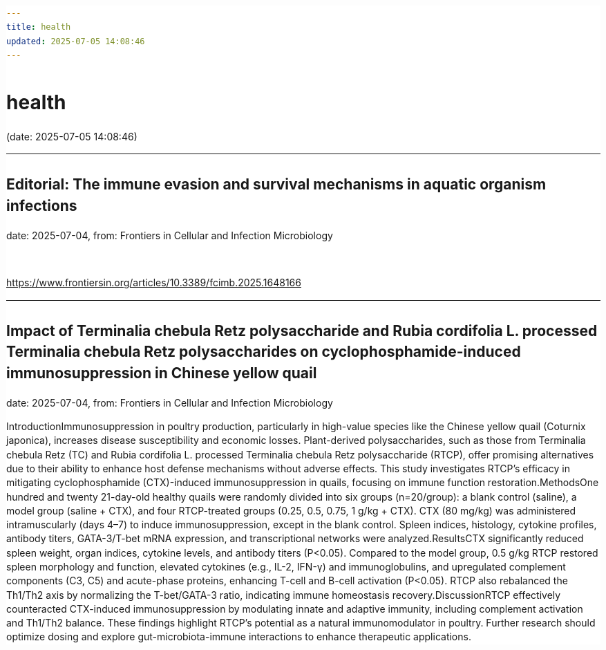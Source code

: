 ```yaml
---
title: health
updated: 2025-07-05 14:08:46
---
```


# health

(date: 2025-07-05 14:08:46)

---

## Editorial: The immune evasion and survival mechanisms in aquatic organism infections

date: 2025-07-04, from: Frontiers in Cellular and Infection Microbiology

 

<br> 

<https://www.frontiersin.org/articles/10.3389/fcimb.2025.1648166>

---

## Impact of Terminalia chebula Retz polysaccharide and Rubia cordifolia L. processed Terminalia chebula Retz polysaccharides on cyclophosphamide-induced immunosuppression in Chinese yellow quail

date: 2025-07-04, from: Frontiers in Cellular and Infection Microbiology

IntroductionImmunosuppression in poultry production, particularly in high-value species like the Chinese yellow quail (Coturnix japonica), increases disease susceptibility and economic losses. Plant-derived polysaccharides, such as those from Terminalia chebula Retz (TC) and Rubia cordifolia L. processed Terminalia chebula Retz polysaccharide (RTCP), offer promising alternatives due to their ability to enhance host defense mechanisms without adverse effects. This study investigates RTCP’s efficacy in mitigating cyclophosphamide (CTX)-induced immunosuppression in quails, focusing on immune function restoration.MethodsOne hundred and twenty 21-day-old healthy quails were randomly divided into six groups (n=20/group): a blank control (saline), a model group (saline + CTX), and four RTCP-treated groups (0.25, 0.5, 0.75, 1 g/kg + CTX). CTX (80 mg/kg) was administered intramuscularly (days 4–7) to induce immunosuppression, except in the blank control. Spleen indices, histology, cytokine profiles, antibody titers, GATA-3/T-bet mRNA expression, and transcriptional networks were analyzed.ResultsCTX significantly reduced spleen weight, organ indices, cytokine levels, and antibody titers (P<0.05). Compared to the model group, 0.5 g/kg RTCP restored spleen morphology and function, elevated cytokines (e.g., IL-2, IFN-γ) and immunoglobulins, and upregulated complement components (C3, C5) and acute-phase proteins, enhancing T-cell and B-cell activation (P<0.05). RTCP also rebalanced the Th1/Th2 axis by normalizing the T-bet/GATA-3 ratio, indicating immune homeostasis recovery.DiscussionRTCP effectively counteracted CTX-induced immunosuppression by modulating innate and adaptive immunity, including complement activation and Th1/Th2 balance. These findings highlight RTCP’s potential as a natural immunomodulator in poultry. Further research should optimize dosing and explore gut-microbiota-immune interactions to enhance therapeutic applications. 
